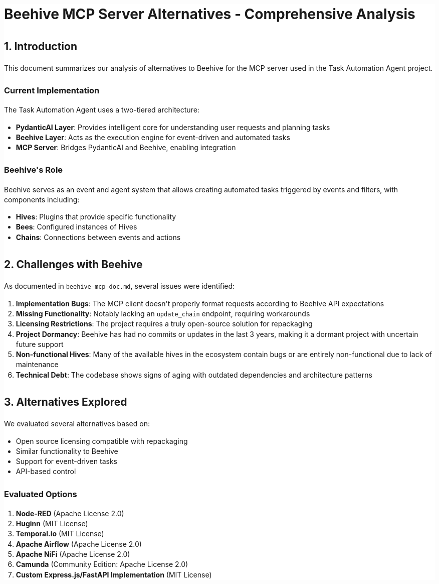 # Beehive MCP Server Alternatives - Comprehensive Analysis

## 1. Introduction

This document summarizes our analysis of alternatives to Beehive for the MCP server used in the Task Automation Agent project.

### Current Implementation
The Task Automation Agent uses a two-tiered architecture:
- **PydanticAI Layer**: Provides intelligent core for understanding user requests and planning tasks
- **Beehive Layer**: Acts as the execution engine for event-driven and automated tasks
- **MCP Server**: Bridges PydanticAI and Beehive, enabling integration

### Beehive's Role
Beehive serves as an event and agent system that allows creating automated tasks triggered by events and filters, with components including:
- **Hives**: Plugins that provide specific functionality
- **Bees**: Configured instances of Hives
- **Chains**: Connections between events and actions

## 2. Challenges with Beehive

As documented in `beehive-mcp-doc.md`, several issues were identified:

1. **Implementation Bugs**: The MCP client doesn't properly format requests according to Beehive API expectations
2. **Missing Functionality**: Notably lacking an `update_chain` endpoint, requiring workarounds
3. **Licensing Restrictions**: The project requires a truly open-source solution for repackaging
4. **Project Dormancy**: Beehive has had no commits or updates in the last 3 years, making it a dormant project with uncertain future support
5. **Non-functional Hives**: Many of the available hives in the ecosystem contain bugs or are entirely non-functional due to lack of maintenance
6. **Technical Debt**: The codebase shows signs of aging with outdated dependencies and architecture patterns

## 3. Alternatives Explored

We evaluated several alternatives based on:
- Open source licensing compatible with repackaging
- Similar functionality to Beehive
- Support for event-driven tasks
- API-based control

### Evaluated Options
1. **Node-RED** (Apache License 2.0)
2. **Huginn** (MIT License)
3. **Temporal.io** (MIT License)
4. **Apache Airflow** (Apache License 2.0)
5. **Apache NiFi** (Apache License 2.0)
6. **Camunda** (Community Edition: Apache License 2.0)
7. **Custom Express.js/FastAPI Implementation** (MIT License)
